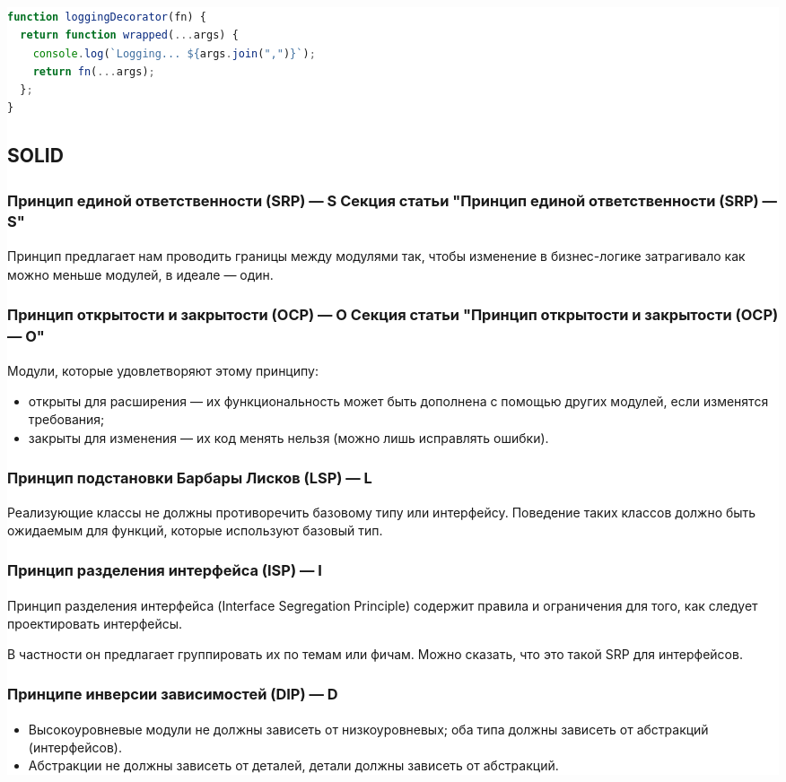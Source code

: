 ```javascript
function loggingDecorator(fn) {
  return function wrapped(...args) {
    console.log(`Logging... ${args.join(",")}`);
    return fn(...args);
  };
}
```

## SOLID

### Принцип единой ответственности (SRP) — S Секция статьи "Принцип единой ответственности (SRP) — S"

Принцип предлагает нам проводить границы между модулями так, чтобы изменение в бизнес-логике затрагивало как можно меньше модулей, в идеале — один.

### Принцип открытости и закрытости (OCP) — O Секция статьи "Принцип открытости и закрытости (OCP) — O"

Модули, которые удовлетворяют этому принципу:

- открыты для расширения — их функциональность может быть дополнена с помощью других модулей, если изменятся требования;
- закрыты для изменения — их код менять нельзя (можно лишь исправлять ошибки).

### Принцип подстановки Барбары Лисков (LSP) — L 

Реализующие классы не должны противоречить базовому типу или интерфейсу. Поведение таких классов должно быть ожидаемым для функций, которые используют базовый тип.

### Принцип разделения интерфейса (ISP) — I 

Принцип разделения интерфейса (Interface Segregation Principle) содержит правила и ограничения для того, как следует проектировать интерфейсы.

В частности он предлагает группировать их по темам или фичам. Можно сказать, что это такой SRP для интерфейсов.

### Принципе инверсии зависимостей (DIP) — D 

- Высокоуровневые модули не должны зависеть от низкоуровневых; оба типа должны зависеть от абстракций (интерфейсов).
- Абстракции не должны зависеть от деталей, детали должны зависеть от абстракций.